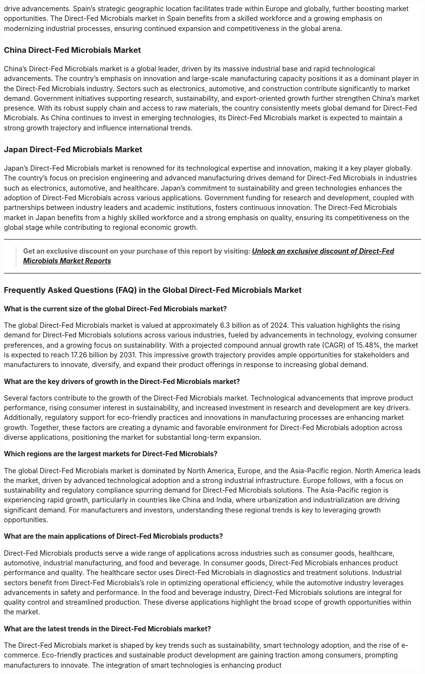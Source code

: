 drive advancements. Spain&rsquo;s strategic geographic location facilitates trade within Europe and globally, further boosting market opportunities. The Direct-Fed Microbials market in Spain benefits from a skilled workforce and a growing emphasis on modernizing industrial processes, ensuring continued expansion and competitiveness in the global arena.</p><h3>China Direct-Fed Microbials Market</h3><p>China&rsquo;s Direct-Fed Microbials market is a global leader, driven by its massive industrial base and rapid technological advancements. The country&rsquo;s emphasis on innovation and large-scale manufacturing capacity positions it as a dominant player in the Direct-Fed Microbials industry. Sectors such as electronics, automotive, and construction contribute significantly to market demand. Government initiatives supporting research, sustainability, and export-oriented growth further strengthen China&rsquo;s market presence. With its robust supply chain and access to raw materials, the country consistently meets global demand for Direct-Fed Microbials. As China continues to invest in emerging technologies, its Direct-Fed Microbials market is expected to maintain a strong growth trajectory and influence international trends.</p><h3>Japan Direct-Fed Microbials Market</h3><p>Japan&rsquo;s Direct-Fed Microbials market is renowned for its technological expertise and innovation, making it a key player globally. The country&rsquo;s focus on precision engineering and advanced manufacturing drives demand for Direct-Fed Microbials in industries such as electronics, automotive, and healthcare. Japan&rsquo;s commitment to sustainability and green technologies enhances the adoption of Direct-Fed Microbials across various applications. Government funding for research and development, coupled with partnerships between industry leaders and academic institutions, fosters continuous innovation. The Direct-Fed Microbials market in Japan benefits from a highly skilled workforce and a strong emphasis on quality, ensuring its competitiveness on the global stage while contributing to regional economic growth.</p><hr /><blockquote><p><strong>Get an exclusive discount on your purchase of this report by visiting: <em><a href="://marketresearchpulse.com/ask-for-discount/53948?utm_source=Github&amp;utm_medium=0114">Unlock an exclusive discount of Direct-Fed Microbials Market Reports</a></em>&nbsp;</strong></p></blockquote><hr /><h3>Frequently Asked Questions (FAQ) in the Global Direct-Fed Microbials Market</h3><p><strong>What is the current size of the global Direct-Fed Microbials market?</strong></p><p>The global Direct-Fed Microbials market is valued at approximately 6.3 billion as of 2024. This valuation highlights the rising demand for Direct-Fed Microbials solutions across various industries, fueled by advancements in technology, evolving consumer preferences, and a growing focus on sustainability. With a projected compound annual growth rate (CAGR) of 15.48%, the market is expected to reach 17.26 billion by 2031. This impressive growth trajectory provides ample opportunities for stakeholders and manufacturers to innovate, diversify, and expand their product offerings in response to increasing global demand.</p><p><strong>What are the key drivers of growth in the Direct-Fed Microbials market?</strong></p><p>Several factors contribute to the growth of the Direct-Fed Microbials market. Technological advancements that improve product performance, rising consumer interest in sustainability, and increased investment in research and development are key drivers. Additionally, regulatory support for eco-friendly practices and innovations in manufacturing processes are enhancing market growth. Together, these factors are creating a dynamic and favorable environment for Direct-Fed Microbials adoption across diverse applications, positioning the market for substantial long-term expansion.</p><p><strong>Which regions are the largest markets for Direct-Fed Microbials?</strong></p><p>The global Direct-Fed Microbials market is dominated by North America, Europe, and the Asia-Pacific region. North America leads the market, driven by advanced technological adoption and a strong industrial infrastructure. Europe follows, with a focus on sustainability and regulatory compliance spurring demand for Direct-Fed Microbials solutions. The Asia-Pacific region is experiencing rapid growth, particularly in countries like China and India, where urbanization and industrialization are driving significant demand. For manufacturers and investors, understanding these regional trends is key to leveraging growth opportunities.</p><p><strong>What are the main applications of Direct-Fed Microbials products?</strong></p><p>Direct-Fed Microbials products serve a wide range of applications across industries such as consumer goods, healthcare, automotive, industrial manufacturing, and food and beverage. In consumer goods, Direct-Fed Microbials enhances product performance and quality. The healthcare sector uses Direct-Fed Microbials in diagnostics and treatment solutions. Industrial sectors benefit from Direct-Fed Microbials&rsquo;s role in optimizing operational efficiency, while the automotive industry leverages advancements in safety and performance. In the food and beverage industry, Direct-Fed Microbials solutions are integral for quality control and streamlined production. These diverse applications highlight the broad scope of growth opportunities within the market.</p><p><strong>What are the latest trends in the Direct-Fed Microbials market?</strong></p><p>The Direct-Fed Microbials market is shaped by key trends such as sustainability, smart technology adoption, and the rise of e-commerce. Eco-friendly practices and sustainable product development are gaining traction among consumers, prompting manufacturers to innovate. The integration of smart technologies is enhancing product